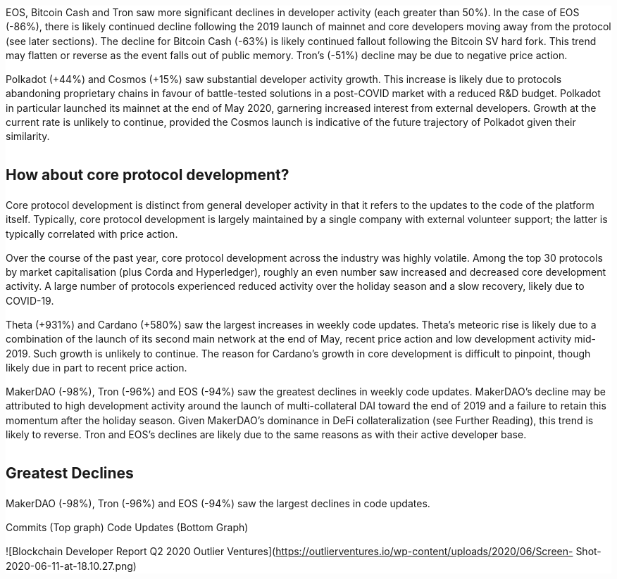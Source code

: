 EOS, Bitcoin Cash and Tron saw more significant declines in developer activity
(each greater than 50%). In the case of EOS (-86%), there is likely continued
decline following the 2019 launch of mainnet and core developers moving away
from the protocol (see later sections). The decline for Bitcoin Cash (-63%) is
likely continued fallout following the Bitcoin SV hard fork. This trend may
flatten or reverse as the event falls out of public memory. Tron’s (-51%)
decline may be due to negative price action.

Polkadot (+44%) and Cosmos (+15%) saw substantial developer activity growth.
This increase is likely due to protocols abandoning proprietary chains in
favour of battle-tested solutions in a post-COVID market with a reduced R&D
budget. Polkadot in particular launched its mainnet at the end of May 2020,
garnering increased interest from external developers. Growth at the current
rate is unlikely to continue, provided the Cosmos launch is indicative of the
future trajectory of Polkadot given their similarity.

## How about core protocol development?

Core protocol development is distinct from general developer activity in that
it refers to the updates to the code of the platform itself. Typically, core
protocol development is largely maintained by a single company with external
volunteer support; the latter is typically correlated with price action.

Over the course of the past year, core protocol development across the
industry was highly volatile. Among the top 30 protocols by market
capitalisation (plus Corda and Hyperledger), roughly an even number saw
increased and decreased core development activity. A large number of protocols
experienced reduced activity over the holiday season and a slow recovery,
likely due to COVID-19.

Theta (+931%) and Cardano (+580%) saw the largest increases in weekly code
updates. Theta’s meteoric rise is likely due to a combination of the launch of
its second main network at the end of May, recent price action and low
development activity mid-2019. Such growth is unlikely to continue. The reason
for Cardano’s growth in core development is difficult to pinpoint, though
likely due in part to recent price action.

MakerDAO (-98%), Tron (-96%) and EOS (-94%) saw the greatest declines in
weekly code updates. MakerDAO’s decline may be attributed to high development
activity around the launch of multi-collateral DAI toward the end of 2019 and
a failure to retain this momentum after the holiday season. Given MakerDAO’s
dominance in DeFi collateralization (see Further Reading), this trend is
likely to reverse. Tron and EOS’s declines are likely due to the same reasons
as with their active developer base.

## Greatest Declines

MakerDAO (-98%), Tron (-96%) and EOS (-94%) saw the largest declines in code
updates.

Commits (Top graph) Code Updates (Bottom Graph)

![Blockchain Developer Report Q2 2020 Outlier
Ventures](https://outlierventures.io/wp-content/uploads/2020/06/Screen-
Shot-2020-06-11-at-18.10.27.png)
